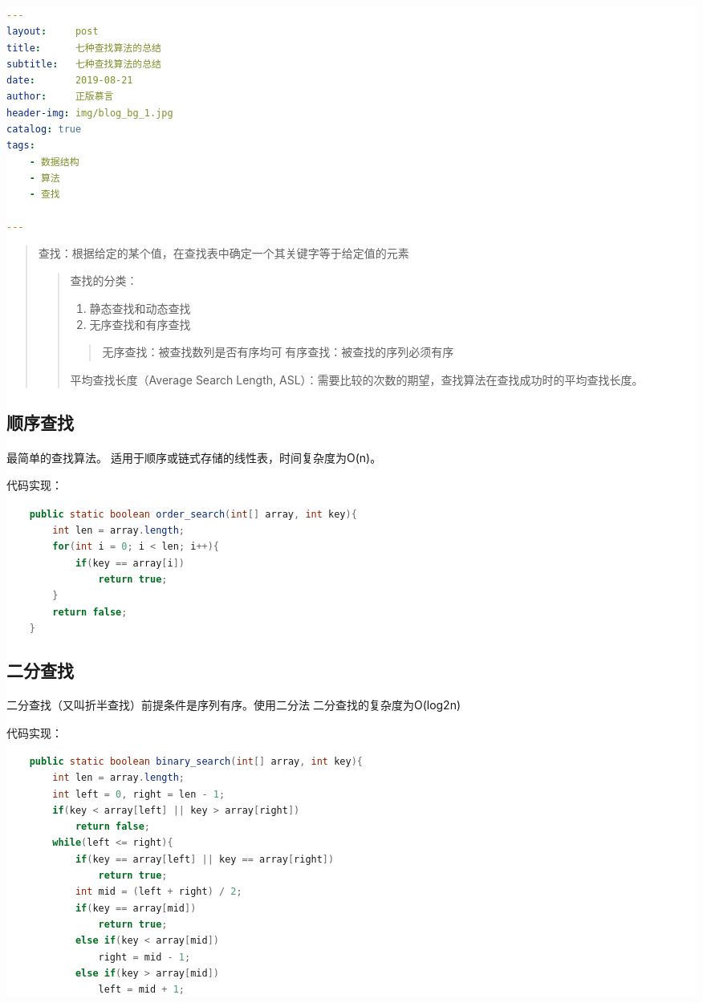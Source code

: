 ```yaml
---
layout:     post
title:      七种查找算法的总结
subtitle:   七种查找算法的总结
date:       2019-08-21
author:     正版慕言
header-img: img/blog_bg_1.jpg
catalog: true
tags:
    - 数据结构
    - 算法
    - 查找

---
```


> 查找：根据给定的某个值，在查找表中确定一个其关键字等于给定值的元素
> > 查找的分类：
> > 1. 静态查找和动态查找
> > 2. 无序查找和有序查找
> > > 无序查找：被查找数列是否有序均可
> > > 有序查找：被查找的序列必须有序
> > 
> > 平均查找长度（Average Search Length, ASL）：需要比较的次数的期望，查找算法在查找成功时的平均查找长度。

## 顺序查找

最简单的查找算法。
适用于顺序或链式存储的线性表，时间复杂度为O(n)。

代码实现：
```java
	public static boolean order_search(int[] array, int key){
		int len = array.length;
		for(int i = 0; i < len; i++){
			if(key == array[i])
				return true;
		}
		return false;
	}
```

## 二分查找

二分查找（又叫折半查找）前提条件是序列有序。使用二分法
二分查找的复杂度为O(log2n)

代码实现：
```java
	public static boolean binary_search(int[] array, int key){
		int len = array.length;
		int left = 0, right = len - 1;
		if(key < array[left] || key > array[right])
			return false;
		while(left <= right){
			if(key == array[left] || key == array[right])
				return true;
			int mid = (left + right) / 2;
			if(key == array[mid])
				return true;
			else if(key < array[mid])
				right = mid - 1;
			else if(key > array[mid])
				left = mid + 1;
```